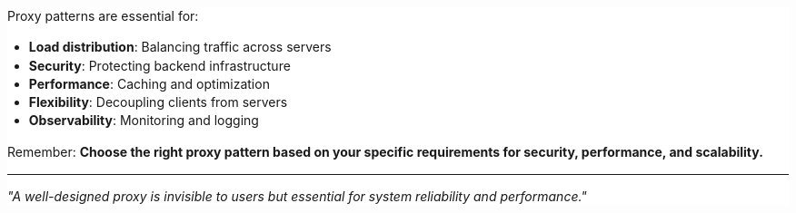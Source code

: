 Proxy patterns are essential for:

- **Load distribution**: Balancing traffic across servers
- **Security**: Protecting backend infrastructure
- **Performance**: Caching and optimization
- **Flexibility**: Decoupling clients from servers
- **Observability**: Monitoring and logging

Remember: **Choose the right proxy pattern based on your specific requirements for security, performance, and scalability.**

---

*"A well-designed proxy is invisible to users but essential for system reliability and performance."*
